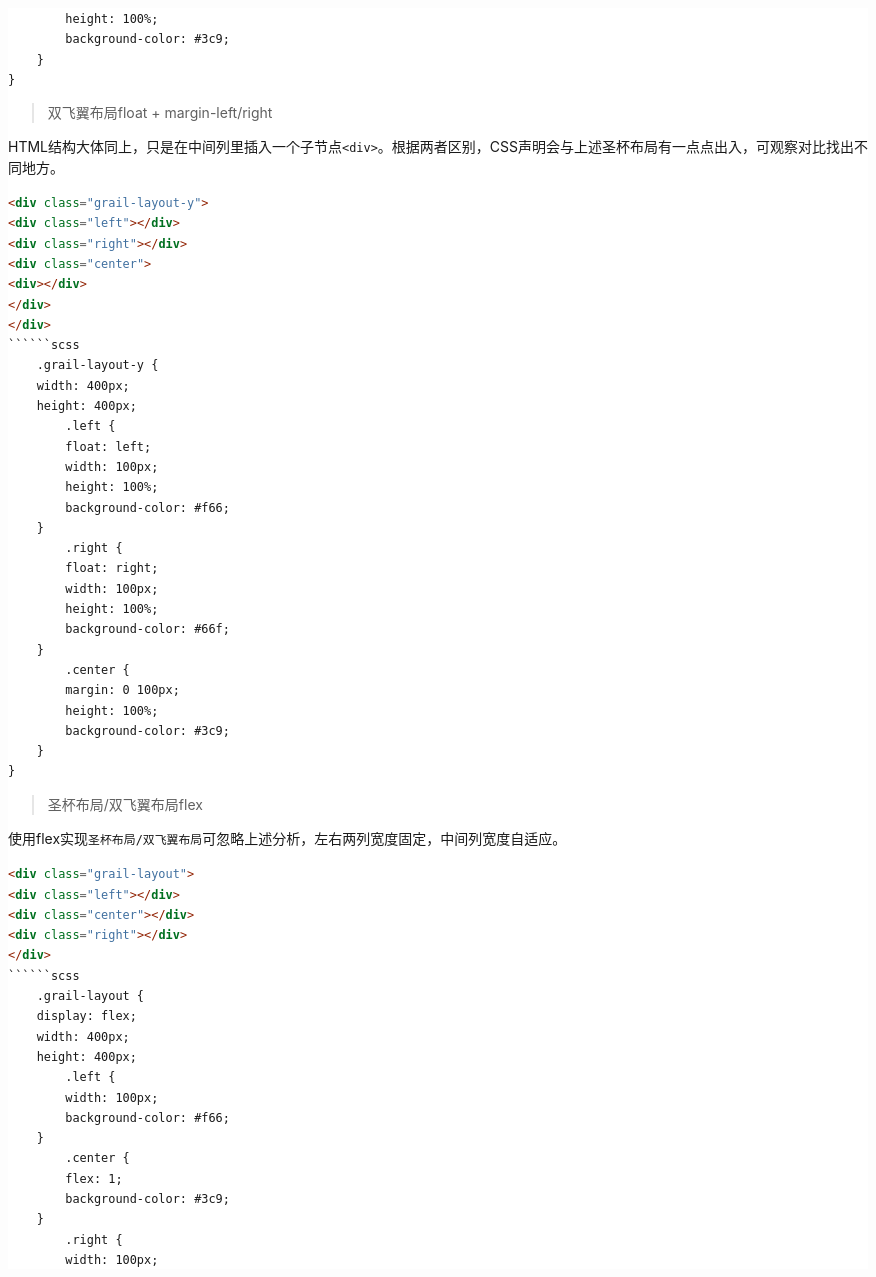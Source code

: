 ```html
        height: 100%;
        background-color: #3c9;
    }
}
```

> 双飞翼布局float + margin-left/right

HTML结构大体同上，只是在中间列里插入一个子节点`<div>`。根据两者区别，CSS声明会与上述圣杯布局有一点点出入，可观察对比找出不同地方。

```html
<div class="grail-layout-y">
<div class="left"></div>
<div class="right"></div>
<div class="center">
<div></div>
</div>
</div>
``````scss
    .grail-layout-y {
    width: 400px;
    height: 400px;
        .left {
        float: left;
        width: 100px;
        height: 100%;
        background-color: #f66;
    }
        .right {
        float: right;
        width: 100px;
        height: 100%;
        background-color: #66f;
    }
        .center {
        margin: 0 100px;
        height: 100%;
        background-color: #3c9;
    }
}
```

> 圣杯布局/双飞翼布局flex

使用flex实现`圣杯布局/双飞翼布局`可忽略上述分析，左右两列宽度固定，中间列宽度自适应。

```html
<div class="grail-layout">
<div class="left"></div>
<div class="center"></div>
<div class="right"></div>
</div>
``````scss
    .grail-layout {
    display: flex;
    width: 400px;
    height: 400px;
        .left {
        width: 100px;
        background-color: #f66;
    }
        .center {
        flex: 1;
        background-color: #3c9;
    }
        .right {
        width: 100px;
```